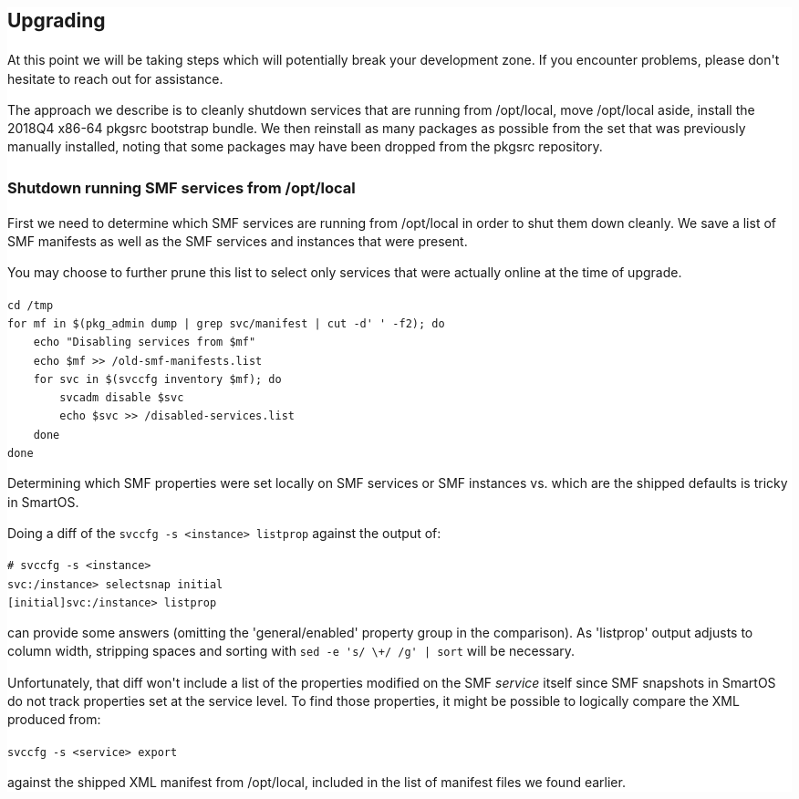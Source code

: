 ## Upgrading

At this point we will be taking steps which will potentially break your
development zone. If you encounter problems, please don't hesitate to
reach out for assistance.

The approach we describe is to cleanly shutdown services that
are running from /opt/local, move /opt/local aside, install the 2018Q4
x86-64 pkgsrc bootstrap bundle. We then reinstall as many packages as
possible from the set that was previously manually installed, noting that
some packages may have been dropped from the pkgsrc repository.

### Shutdown running SMF services from /opt/local

First we need to determine which SMF services are running from /opt/local
in order to shut them down cleanly. We save a list of SMF manifests as
well as the SMF services and instances that were present.

You may choose to further prune this list to select only services that
were actually online at the time of upgrade.

```
cd /tmp
for mf in $(pkg_admin dump | grep svc/manifest | cut -d' ' -f2); do
    echo "Disabling services from $mf"
    echo $mf >> /old-smf-manifests.list
    for svc in $(svccfg inventory $mf); do
        svcadm disable $svc
        echo $svc >> /disabled-services.list
    done
done
```

Determining which SMF properties were set locally on SMF services or
SMF instances vs. which are the shipped defaults is tricky in SmartOS.

Doing a diff of the `svccfg -s <instance> listprop` against the output of:

```
# svccfg -s <instance>
svc:/instance> selectsnap initial
[initial]svc:/instance> listprop
```

can provide some answers (omitting the 'general/enabled' property group
in the comparison). As 'listprop' output adjusts to column width, stripping
spaces and sorting with `sed -e 's/ \+/ /g' | sort` will be necessary.

Unfortunately, that diff won't include a list of the properties modified
on the SMF _service_ itself since SMF snapshots in SmartOS do not track
properties set at the service level. To find those properties, it might
be possible to logically compare the XML produced from:

`svccfg -s <service> export`

against the shipped XML manifest from /opt/local, included in the list of
manifest files we found earlier.
